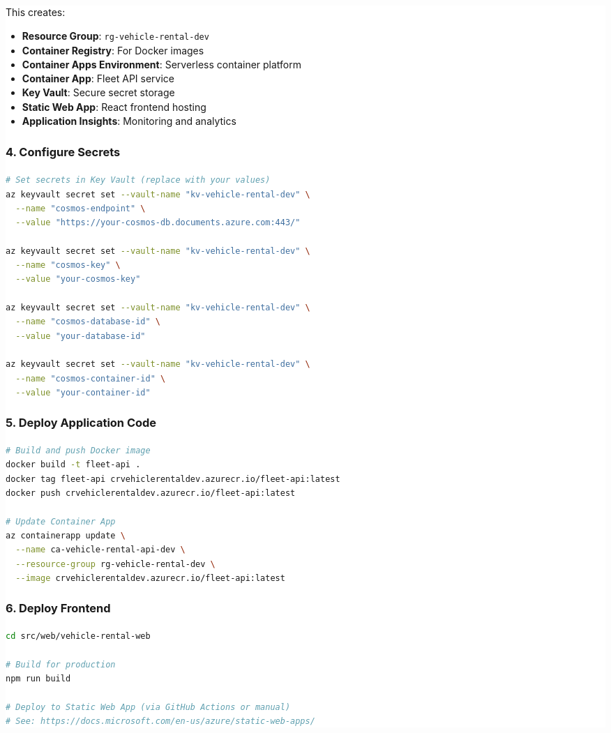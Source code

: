 This creates:
- **Resource Group**: `rg-vehicle-rental-dev`
- **Container Registry**: For Docker images
- **Container Apps Environment**: Serverless container platform
- **Container App**: Fleet API service
- **Key Vault**: Secure secret storage
- **Static Web App**: React frontend hosting
- **Application Insights**: Monitoring and analytics

### 4. Configure Secrets

```bash
# Set secrets in Key Vault (replace with your values)
az keyvault secret set --vault-name "kv-vehicle-rental-dev" \
  --name "cosmos-endpoint" \
  --value "https://your-cosmos-db.documents.azure.com:443/"

az keyvault secret set --vault-name "kv-vehicle-rental-dev" \
  --name "cosmos-key" \
  --value "your-cosmos-key"

az keyvault secret set --vault-name "kv-vehicle-rental-dev" \
  --name "cosmos-database-id" \
  --value "your-database-id"

az keyvault secret set --vault-name "kv-vehicle-rental-dev" \
  --name "cosmos-container-id" \
  --value "your-container-id"
```

### 5. Deploy Application Code

```bash
# Build and push Docker image
docker build -t fleet-api .
docker tag fleet-api crvehiclerentaldev.azurecr.io/fleet-api:latest
docker push crvehiclerentaldev.azurecr.io/fleet-api:latest

# Update Container App
az containerapp update \
  --name ca-vehicle-rental-api-dev \
  --resource-group rg-vehicle-rental-dev \
  --image crvehiclerentaldev.azurecr.io/fleet-api:latest
```

### 6. Deploy Frontend

```bash
cd src/web/vehicle-rental-web

# Build for production
npm run build

# Deploy to Static Web App (via GitHub Actions or manual)
# See: https://docs.microsoft.com/en-us/azure/static-web-apps/
```
